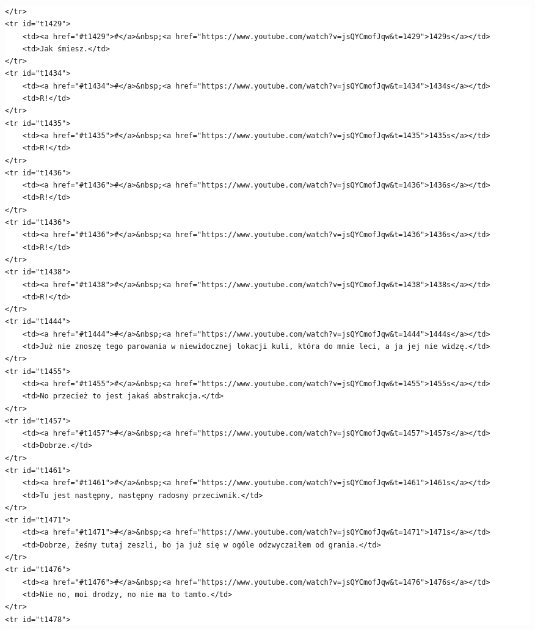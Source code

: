    </tr>
    <tr id="t1429">
        <td><a href="#t1429">#</a>&nbsp;<a href="https://www.youtube.com/watch?v=jsQYCmofJqw&t=1429">1429s</a></td>
        <td>Jak śmiesz.</td>
    </tr>
    <tr id="t1434">
        <td><a href="#t1434">#</a>&nbsp;<a href="https://www.youtube.com/watch?v=jsQYCmofJqw&t=1434">1434s</a></td>
        <td>R!</td>
    </tr>
    <tr id="t1435">
        <td><a href="#t1435">#</a>&nbsp;<a href="https://www.youtube.com/watch?v=jsQYCmofJqw&t=1435">1435s</a></td>
        <td>R!</td>
    </tr>
    <tr id="t1436">
        <td><a href="#t1436">#</a>&nbsp;<a href="https://www.youtube.com/watch?v=jsQYCmofJqw&t=1436">1436s</a></td>
        <td>R!</td>
    </tr>
    <tr id="t1436">
        <td><a href="#t1436">#</a>&nbsp;<a href="https://www.youtube.com/watch?v=jsQYCmofJqw&t=1436">1436s</a></td>
        <td>R!</td>
    </tr>
    <tr id="t1438">
        <td><a href="#t1438">#</a>&nbsp;<a href="https://www.youtube.com/watch?v=jsQYCmofJqw&t=1438">1438s</a></td>
        <td>R!</td>
    </tr>
    <tr id="t1444">
        <td><a href="#t1444">#</a>&nbsp;<a href="https://www.youtube.com/watch?v=jsQYCmofJqw&t=1444">1444s</a></td>
        <td>Już nie znoszę tego parowania w niewidocznej lokacji kuli, która do mnie leci, a ja jej nie widzę.</td>
    </tr>
    <tr id="t1455">
        <td><a href="#t1455">#</a>&nbsp;<a href="https://www.youtube.com/watch?v=jsQYCmofJqw&t=1455">1455s</a></td>
        <td>No przecież to jest jakaś abstrakcja.</td>
    </tr>
    <tr id="t1457">
        <td><a href="#t1457">#</a>&nbsp;<a href="https://www.youtube.com/watch?v=jsQYCmofJqw&t=1457">1457s</a></td>
        <td>Dobrze.</td>
    </tr>
    <tr id="t1461">
        <td><a href="#t1461">#</a>&nbsp;<a href="https://www.youtube.com/watch?v=jsQYCmofJqw&t=1461">1461s</a></td>
        <td>Tu jest następny, następny radosny przeciwnik.</td>
    </tr>
    <tr id="t1471">
        <td><a href="#t1471">#</a>&nbsp;<a href="https://www.youtube.com/watch?v=jsQYCmofJqw&t=1471">1471s</a></td>
        <td>Dobrze, żeśmy tutaj zeszli, bo ja już się w ogóle odzwyczaiłem od grania.</td>
    </tr>
    <tr id="t1476">
        <td><a href="#t1476">#</a>&nbsp;<a href="https://www.youtube.com/watch?v=jsQYCmofJqw&t=1476">1476s</a></td>
        <td>Nie no, moi drodzy, no nie ma to tamto.</td>
    </tr>
    <tr id="t1478">